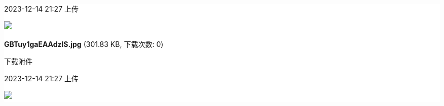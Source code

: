 2023-12-14 21:27 上传

<img src="https://img.saraba1st.com/forum/202312/14/212748mgbjyarjgpzalrpp.jpg" referrerpolicy="no-referrer">

<strong>GBTuy1gaEAAdzlS.jpg</strong> (301.83 KB, 下载次数: 0)

下载附件

2023-12-14 21:27 上传

<img src="https://img.saraba1st.com/forum/202312/14/212747a16v31oo6c386k51.jpg" referrerpolicy="no-referrer">

